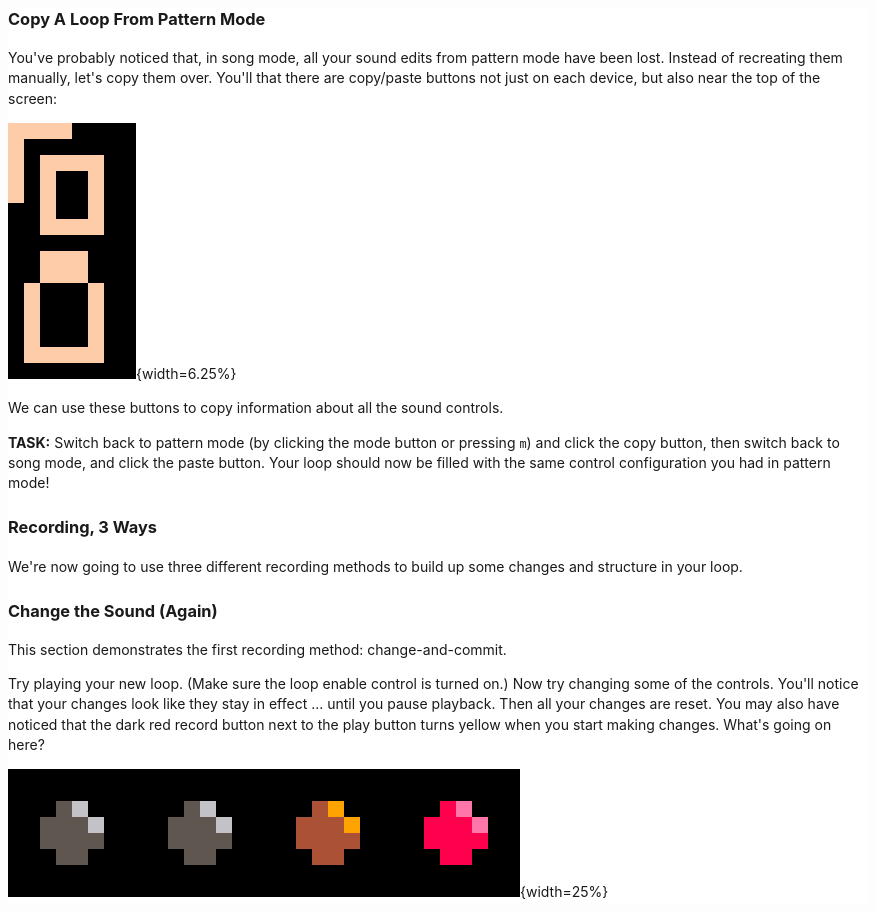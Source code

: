 ### Copy A Loop From Pattern Mode

You've probably noticed that, in song mode, all your sound edits from pattern mode have been lost. Instead of recreating them
manually, let's copy them over. You'll that there are copy/paste buttons not just on each device, but also near
the top of the screen:

![Sequence copy (top) and paste (bottom) buttons](img/seq_copy_paste_btns.png){width=6.25%}

We can use these buttons to copy information about all the sound controls.

**TASK:** Switch back to pattern mode (by clicking the mode button or pressing `m`) and click the copy button, then
switch back to song mode, and click the paste button. Your loop should now be filled with the same control
configuration you had in pattern mode!

### Recording, 3 Ways

We're now going to use three different recording methods to build up some changes and structure in your loop.

### Change the Sound (Again)

This section demonstrates the first recording method: change-and-commit.

Try playing your new loop. (Make sure the loop enable control is turned on.) Now try changing some of the controls.
You'll notice that your changes look like they stay in effect ... until you pause playback. Then all your changes are
reset. You may also have noticed that the dark red record button next to the play button turns yellow when you start
making changes. What's going on here?

![Record button states: disabled (pattern mode), no changes, uncommitted changes, recording](img/record_btn_states.png){width=25%}

